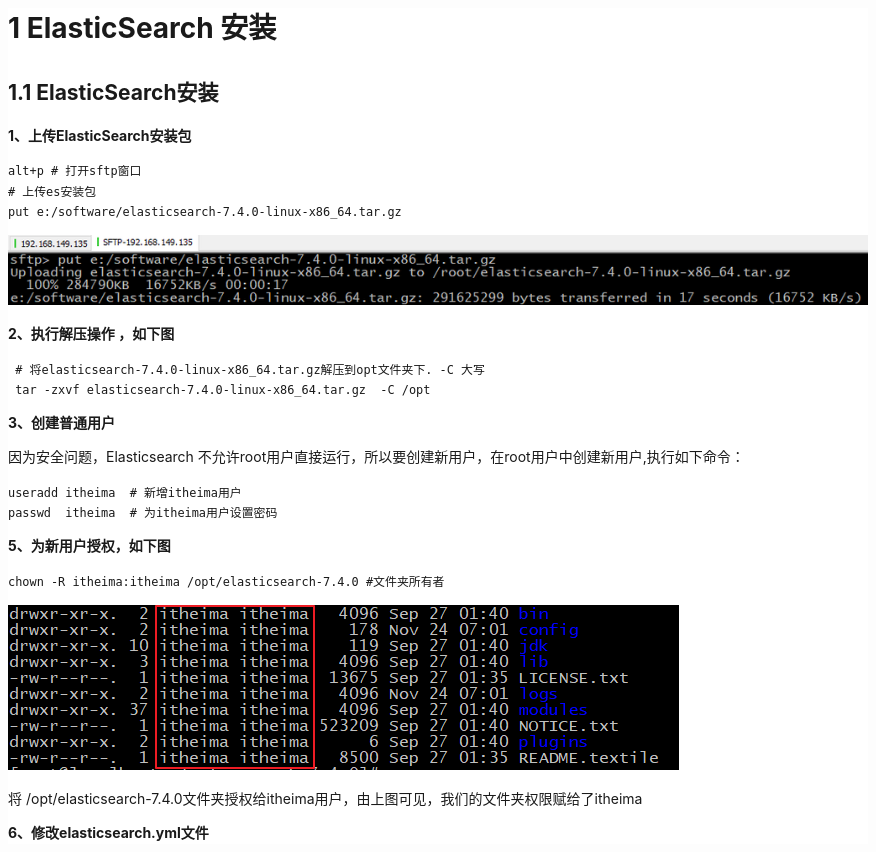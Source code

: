 

# 1 ElasticSearch 安装

## 1.1 ElasticSearch安装

**1、上传ElasticSearch安装包**

```shell
alt+p # 打开sftp窗口
# 上传es安装包
put e:/software/elasticsearch-7.4.0-linux-x86_64.tar.gz
```

![1574607430115](.\imgs\1574607430115.png)



**2、执行解压操作 ，如下图**

```shell
 # 将elasticsearch-7.4.0-linux-x86_64.tar.gz解压到opt文件夹下. -C 大写
 tar -zxvf elasticsearch-7.4.0-linux-x86_64.tar.gz  -C /opt
```

**3、创建普通用户**

因为安全问题，Elasticsearch 不允许root用户直接运行，所以要创建新用户，在root用户中创建新用户,执行如下命令：

```shell
useradd itheima  # 新增itheima用户
passwd  itheima  # 为itheima用户设置密码
```

**5、为新用户授权，如下图**

```shell
chown -R itheima:itheima /opt/elasticsearch-7.4.0 #文件夹所有者
```

![1574607864042](.\imgs\1574607864042.png)

将 /opt/elasticsearch-7.4.0文件夹授权给itheima用户，由上图可见，我们的文件夹权限赋给了itheima

**6、修改elasticsearch.yml文件**
